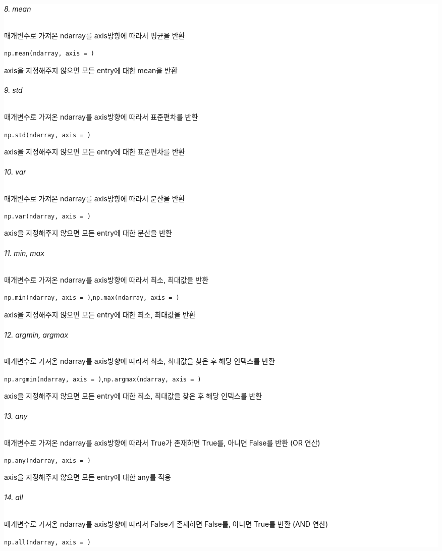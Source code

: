 

###### 8. mean

매개변수로 가져온 ndarray를 axis방향에 따라서 평균을 반환

`np.mean(ndarray, axis = )`

axis을 지정해주지 않으면 모든 entry에 대한 mean을 반환



###### 9. std

매개변수로 가져온 ndarray를 axis방향에 따라서 표준편차를 반환

`np.std(ndarray, axis = )`

axis을 지정해주지 않으면 모든 entry에 대한 표준편차를 반환



###### 10. var

매개변수로 가져온 ndarray를 axis방향에 따라서 분산을 반환

`np.var(ndarray, axis = )`

axis을 지정해주지 않으면 모든 entry에 대한 분산을 반환



###### 11. min, max

매개변수로 가져온 ndarray를 axis방향에 따라서 최소, 최대값을 반환

`np.min(ndarray, axis = )`,`np.max(ndarray, axis = )`

axis을 지정해주지 않으면 모든 entry에 대한 최소, 최대값을 반환



###### 12. argmin, argmax

매개변수로 가져온 ndarray를 axis방향에 따라서 최소, 최대값을 찾은 후 해당 인덱스를 반환

`np.argmin(ndarray, axis = )`,`np.argmax(ndarray, axis = )`

axis을 지정해주지 않으면 모든 entry에 대한 최소, 최대값을 찾은 후 해당 인덱스를 반환



###### 13. any

매개변수로 가져온 ndarray를 axis방향에 따라서 True가 존재하면 True를, 아니면 False를 반환 (OR 연산)

`np.any(ndarray, axis = )`

axis을 지정해주지 않으면 모든 entry에 대한 any를 적용



###### 14. all

매개변수로 가져온 ndarray를 axis방향에 따라서 False가 존재하면 False를, 아니면 True를 반환 (AND 연산)

`np.all(ndarray, axis = )`
